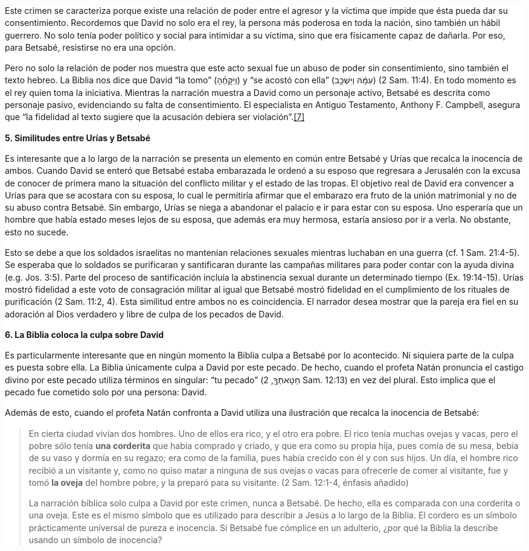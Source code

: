  Este crimen se caracteriza porque existe una relación de poder entre el agresor y la víctima que impide que ésta pueda dar su consentimiento. Recordemos que David no solo era el rey, la persona más poderosa en toda la nación, sino también un hábil guerrero. No solo tenía poder político y social para intimidar a su víctima, sino que era físicamente capaz de dañarla. Por eso, para Betsabé, resistirse no era una opción.

 Pero no solo la relación de poder nos muestra que este acto sexual fue un abuso de poder sin consentimiento, sino también el texto hebreo. La Biblia nos dice que David “la tomo” (וַיִּקָּחֶ֗הָ) y “se acostó con ella” (עִמָּ֔הּ וַיִּשְׁכַּ֣ב) (2 Sam. 11:4). En todo momento es el rey quien toma la iniciativa. Mientras la narración muestra a David como un personaje activo, Betsabé es descrita como personaje pasivo, evidenciando su falta de consentimiento. El especialista en Antiguo Testamento, Anthony F. Campbell, asegura que “la fidelidad al texto sugiere que la acusación debiera ser violación”.[[7]](#fn7)

 **5. Similitudes entre Urías y Betsabé**

 Es interesante que a lo largo de la narración se presenta un elemento en común entre Betsabé y Urías que recalca la inocencia de ambos. Cuando David se enteró que Betsabé estaba embarazada le ordenó a su esposo que regresara a Jerusalén con la excusa de conocer de primera mano la situación del conflicto militar y el estado de las tropas. El objetivo real de David era convencer a Urías para que se acostara con su esposa, lo cual le permitiría afirmar que el embarazo era fruto de la unión matrimonial y no de su abuso contra Betsabé. Sin embargo, Urías se niega a abandonar el palacio e ir para estar con su esposa. Uno esperaría que un hombre que había estado meses lejos de su esposa, que además era muy hermosa, estaría ansioso por ir a verla. No obstante, esto no sucede.

 Esto se debe a que los soldados israelitas no mantenían relaciones sexuales mientras luchaban en una guerra (cf. 1 Sam. 21:4-5). Se esperaba que lo soldados se purificaran y santificaran durante las campañas militares para poder contar con la ayuda divina (e.g. Jos. 3:5). Parte del proceso de santificación incluía la abstinencia sexual durante un determinado tiempo (Ex. 19:14-15). Urías mostró fidelidad a este voto de consagración militar al igual que Betsabé mostró fidelidad en el cumplimiento de los rituales de purificación (2 Sam. 11:2, 4). Esta similitud entre ambos no es coincidencia. El narrador desea mostrar que la pareja era fiel en su adoración al Dios verdadero y libre de culpa de los pecados de David.

 **6. La Biblia coloca la culpa sobre David**

 Es particularmente interesante que en ningún momento la Biblia culpa a Betsabé por lo acontecido. Ni siquiera parte de la culpa es puesta sobre ella. La Biblia únicamente culpa a David por este pecado. De hecho, cuando el profeta Natán pronuncia el castigo divino por este pecado utiliza términos en singular: “tu pecado” (חַטָּאתְךָ֖, 2 Sam. 12:13) en vez del plural. Esto implica que el pecado fue cometido solo por una persona: David.

 Además de esto, cuando el profeta Natán confronta a David utiliza una ilustración que recalca la inocencia de Betsabé:

 
>  En cierta ciudad vivían dos hombres. Uno de ellos era rico, y el otro era pobre. El rico tenía muchas ovejas y vacas, pero el pobre sólo tenía **una corderita** que había comprado y criado, y que era como su propia hija, pues comía de su mesa, bebía de su vaso y dormía en su regazo; era como de la familia, pues había crecido con él y con sus hijos. Un día, el hombre rico recibió a un visitante y, como no quiso matar a ninguna de sus ovejas o vacas para ofrecerle de comer al visitante, fue y tomó **la oveja** del hombre pobre, y la preparó para su visitante. (2 Sam. 12:1-4, énfasis añadido)
> 
>   La narración bíblica solo culpa a David por este crimen, nunca a Betsabé. De hecho, ella es comparada con una corderita o una oveja. Este es el mismo símbolo que es utilizado para describir a Jesús a lo largo de la Biblia. El cordero es un símbolo prácticamente universal de pureza e inocencia. Si Betsabé fue cómplice en un adulterio, ¿por qué la Biblia la describe usando un símbolo de inocencia?
